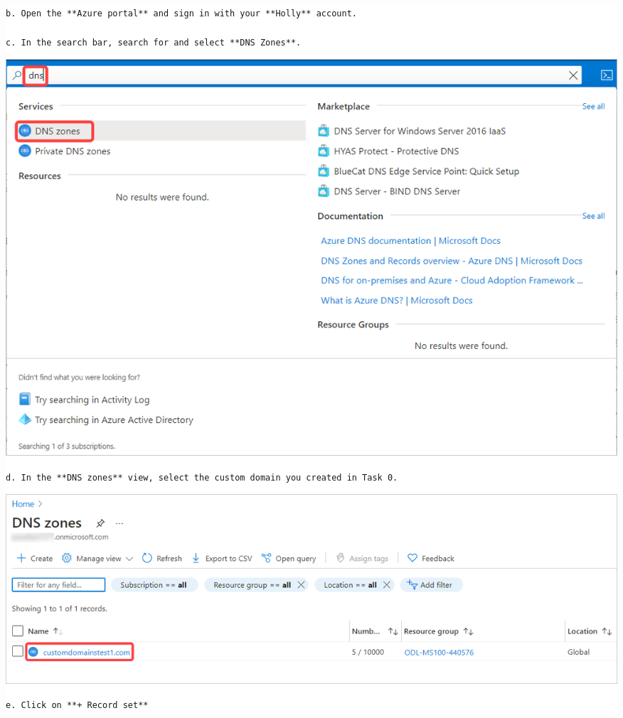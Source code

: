 	b. Open the **Azure portal** and sign in with your **Holly** account.

	c. In the search bar, search for and select **DNS Zones**.

   ![](Images/azure-dns-zones.png)

	d. In the **DNS zones** view, select the custom domain you created in Task 0.

   ![](Images/create-azure-dns.png)

	e. Click on **+ Record set**
